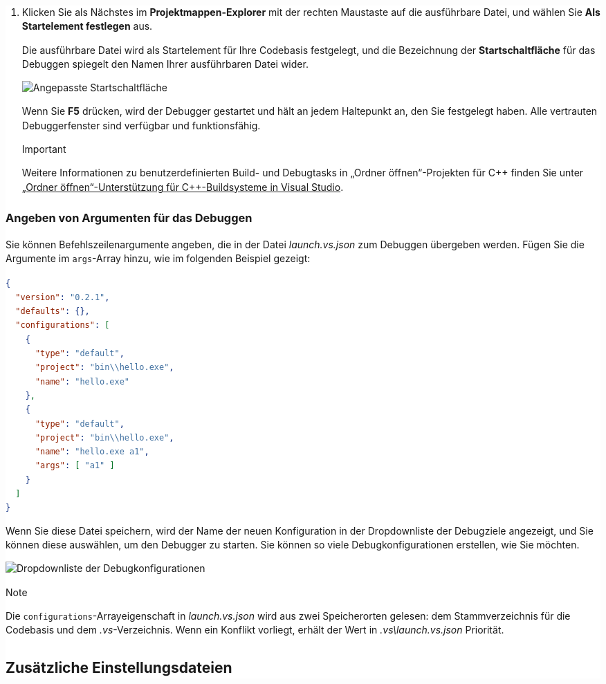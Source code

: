 1. Klicken Sie als Nächstes im **Projektmappen-Explorer** mit der rechten Maustaste auf die ausführbare Datei, und wählen Sie **Als Startelement festlegen** aus.

   Die ausführbare Datei wird als Startelement für Ihre Codebasis festgelegt, und die Bezeichnung der **Startschaltfläche** für das Debuggen spiegelt den Namen Ihrer ausführbaren Datei wider.

   ![Angepasste Startschaltfläche](media/customize-start-button.png)

   Wenn Sie **F5** drücken, wird der Debugger gestartet und hält an jedem Haltepunkt an, den Sie festgelegt haben. Alle vertrauten Debuggerfenster sind verfügbar und funktionsfähig.

   > [!IMPORTANT]
   > Weitere Informationen zu benutzerdefinierten Build- und Debugtasks in „Ordner öffnen“-Projekten für C++ finden Sie unter [„Ordner öffnen“-Unterstützung für C++-Buildsysteme in Visual Studio](/cpp/build/open-folder-projects-cpp).

### <a name="specify-arguments-for-debugging"></a>Angeben von Argumenten für das Debuggen

Sie können Befehlszeilenargumente angeben, die in der Datei *launch.vs.json* zum Debuggen übergeben werden. Fügen Sie die Argumente im `args`-Array hinzu, wie im folgenden Beispiel gezeigt:

```json
{
  "version": "0.2.1",
  "defaults": {},
  "configurations": [
    {
      "type": "default",
      "project": "bin\\hello.exe",
      "name": "hello.exe"
    },
    {
      "type": "default",
      "project": "bin\\hello.exe",
      "name": "hello.exe a1",
      "args": [ "a1" ]
    }
  ]
}
```

Wenn Sie diese Datei speichern, wird der Name der neuen Konfiguration in der Dropdownliste der Debugziele angezeigt, und Sie können diese auswählen, um den Debugger zu starten. Sie können so viele Debugkonfigurationen erstellen, wie Sie möchten.

![Dropdownliste der Debugkonfigurationen](media/customize-debug-configurations.png)

> [!NOTE]
> Die `configurations`-Arrayeigenschaft in *launch.vs.json* wird aus zwei Speicherorten gelesen: dem Stammverzeichnis für die Codebasis und dem *.vs*-Verzeichnis. Wenn ein Konflikt vorliegt, erhält der Wert in *.vs\launch.vs.json* Priorität.

## <a name="additional-settings-files"></a>Zusätzliche Einstellungsdateien
